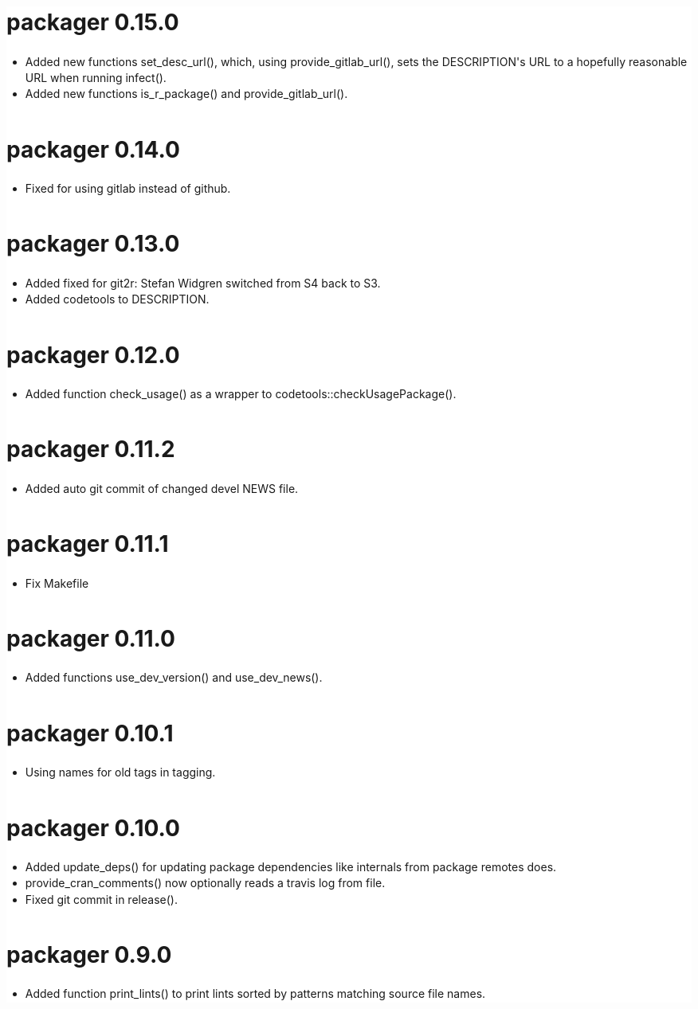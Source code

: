 # packager 0.15.0

* Added new functions set\_desc\_url(), which, using provide\_gitlab\_url(),
  sets the DESCRIPTION's URL to a hopefully reasonable URL when running 
  infect().
* Added new functions is\_r\_package() and provide\_gitlab\_url().

# packager 0.14.0

* Fixed for using gitlab instead of github.

# packager 0.13.0

* Added fixed for git2r: Stefan Widgren switched from S4 back to S3.
* Added codetools to DESCRIPTION.

# packager 0.12.0

* Added function check\_usage() as a wrapper to codetools::checkUsagePackage().

# packager 0.11.2

* Added auto git commit of changed devel NEWS file.

# packager 0.11.1

* Fix Makefile

# packager 0.11.0

* Added functions use\_dev\_version() and use\_dev\_news().

# packager 0.10.1

* Using names for old tags in tagging.

# packager 0.10.0

* Added update\_deps() for updating package dependencies like internals from
  package remotes does.
* provide\_cran\_comments() now optionally reads a travis log from file.
* Fixed git commit in release().

# packager 0.9.0
* Added function print\_lints() to print lints sorted by patterns
  matching source file names.
